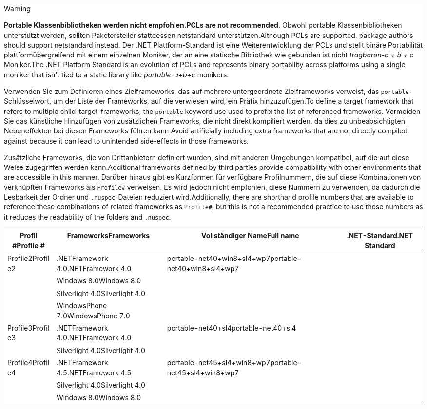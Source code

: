 > [!Warning]
> <span data-ttu-id="04b8c-228">**Portable Klassenbibliotheken werden nicht empfohlen.**</span><span class="sxs-lookup"><span data-stu-id="04b8c-228">**PCLs are not recommended**.</span></span> <span data-ttu-id="04b8c-229">Obwohl portable Klassenbibliotheken unterstützt werden, sollten Paketersteller stattdessen netstandard unterstützen.</span><span class="sxs-lookup"><span data-stu-id="04b8c-229">Although PCLs are supported, package authors should support netstandard instead.</span></span> <span data-ttu-id="04b8c-230">Der .NET Plattform-Standard ist eine Weiterentwicklung der PCLs und stellt binäre Portabilität plattformübergreifend mit einem einzelnen Moniker, der an eine statische Bibliothek wie gebunden ist nicht *tragbaren-a + b + c* Moniker.</span><span class="sxs-lookup"><span data-stu-id="04b8c-230">The .NET Platform Standard is an evolution of PCLs and represents binary portability across platforms using a single moniker that isn't tied to a static library like *portable-a+b+c* monikers.</span></span>

<span data-ttu-id="04b8c-231">Verwenden Sie zum Definieren eines Zielframeworks, das auf mehrere untergeordnete Zielframeworks verweist, das `portable`-Schlüsselwort, um der Liste der Frameworks, auf die verwiesen wird, ein Präfix hinzuzufügen.</span><span class="sxs-lookup"><span data-stu-id="04b8c-231">To define a target framework that refers to multiple child-target-frameworks, the `portable` keyword use used to prefix the list of referenced frameworks.</span></span> <span data-ttu-id="04b8c-232">Vermeiden Sie das künstliche Hinzufügen von zusätzlichen Frameworks, die nicht direkt kompiliert werden, da dies zu unbeabsichtigten Nebeneffekten bei diesen Frameworks führen kann.</span><span class="sxs-lookup"><span data-stu-id="04b8c-232">Avoid artificially including extra frameworks that are not directly compiled against because it can lead to unintended side-effects in those frameworks.</span></span>

<span data-ttu-id="04b8c-233">Zusätzliche Frameworks, die von Drittanbietern definiert wurden, sind mit anderen Umgebungen kompatibel, auf die auf diese Weise zugegriffen werden kann.</span><span class="sxs-lookup"><span data-stu-id="04b8c-233">Additional frameworks defined by third parties provide compatibility with other environments that are accessible in this manner.</span></span> <span data-ttu-id="04b8c-234">Darüber hinaus gibt es Kurzformen für verfügbare Profilnummern, die auf diese Kombinationen von verknüpften Frameworks als `Profile#` verweisen. Es wird jedoch nicht empfohlen, diese Nummern zu verwenden, da dadurch die Lesbarkeit der Ordner und `.nuspec`-Dateien reduziert wird.</span><span class="sxs-lookup"><span data-stu-id="04b8c-234">Additionally, there are shorthand profile numbers that are available to reference these combinations of related frameworks as `Profile#`, but this is not a recommended practice to use these numbers as it reduces the readability of the folders and `.nuspec`.</span></span>

| <span data-ttu-id="04b8c-235">Profil #</span><span class="sxs-lookup"><span data-stu-id="04b8c-235">Profile #</span></span> | <span data-ttu-id="04b8c-236">Frameworks</span><span class="sxs-lookup"><span data-stu-id="04b8c-236">Frameworks</span></span> | <span data-ttu-id="04b8c-237">Vollständiger Name</span><span class="sxs-lookup"><span data-stu-id="04b8c-237">Full name</span></span> | <span data-ttu-id="04b8c-238">.NET-Standard</span><span class="sxs-lookup"><span data-stu-id="04b8c-238">.NET Standard</span></span> |
 --- | --- | --- | ---
 <span data-ttu-id="04b8c-239">Profile2</span><span class="sxs-lookup"><span data-stu-id="04b8c-239">Profile2</span></span> | <span data-ttu-id="04b8c-240">.NETFramework 4.0</span><span class="sxs-lookup"><span data-stu-id="04b8c-240">.NETFramework 4.0</span></span> | <span data-ttu-id="04b8c-241">portable-net40+win8+sl4+wp7</span><span class="sxs-lookup"><span data-stu-id="04b8c-241">portable-net40+win8+sl4+wp7</span></span> |
 | | <span data-ttu-id="04b8c-242">Windows 8.0</span><span class="sxs-lookup"><span data-stu-id="04b8c-242">Windows 8.0</span></span> | |
 | | <span data-ttu-id="04b8c-243">Silverlight 4.0</span><span class="sxs-lookup"><span data-stu-id="04b8c-243">Silverlight 4.0</span></span> |
 | | <span data-ttu-id="04b8c-244">WindowsPhone 7.0</span><span class="sxs-lookup"><span data-stu-id="04b8c-244">WindowsPhone 7.0</span></span>|
 <span data-ttu-id="04b8c-245">Profile3</span><span class="sxs-lookup"><span data-stu-id="04b8c-245">Profile3</span></span> | <span data-ttu-id="04b8c-246">.NETFramework 4.0</span><span class="sxs-lookup"><span data-stu-id="04b8c-246">.NETFramework 4.0</span></span> | <span data-ttu-id="04b8c-247">portable-net40+sl4</span><span class="sxs-lookup"><span data-stu-id="04b8c-247">portable-net40+sl4</span></span>
 | | <span data-ttu-id="04b8c-248">Silverlight 4.0</span><span class="sxs-lookup"><span data-stu-id="04b8c-248">Silverlight 4.0</span></span> |
 <span data-ttu-id="04b8c-249">Profile4</span><span class="sxs-lookup"><span data-stu-id="04b8c-249">Profile4</span></span> | <span data-ttu-id="04b8c-250">.NETFramework 4.5</span><span class="sxs-lookup"><span data-stu-id="04b8c-250">.NETFramework 4.5</span></span> | <span data-ttu-id="04b8c-251">portable-net45+sl4+win8+wp7</span><span class="sxs-lookup"><span data-stu-id="04b8c-251">portable-net45+sl4+win8+wp7</span></span>
 | | <span data-ttu-id="04b8c-252">Silverlight 4.0</span><span class="sxs-lookup"><span data-stu-id="04b8c-252">Silverlight 4.0</span></span> |
 | | <span data-ttu-id="04b8c-253">Windows 8.0</span><span class="sxs-lookup"><span data-stu-id="04b8c-253">Windows 8.0</span></span> |